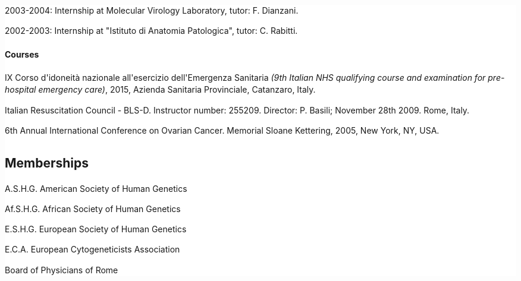 2003-2004: Internship at Molecular Virology Laboratory, tutor:  F. Dianzani.

2002-2003: Internship at "Istituto di Anatomia Patologica", tutor: C. Rabitti.

#### Courses
IX Corso d'idoneità nazionale all'esercizio dell'Emergenza Sanitaria *(9th Italian NHS qualifying course and examination for pre-hospital emergency care)*, 2015, Azienda Sanitaria Provinciale, Catanzaro, Italy.

Italian Resuscitation Council - BLS-D. Instructor number: 255209. Director: P. Basili; November 28th 2009. Rome, Italy.

6th Annual International Conference on Ovarian Cancer. Memorial Sloane Kettering, 2005, New York, NY, USA.

## Memberships 
A.S.H.G. American Society of Human Genetics

Af.S.H.G. African Society of Human Genetics

E.S.H.G. European Society of Human Genetics

E.C.A. European Cytogeneticists Association

Board of Physicians of Rome

#

